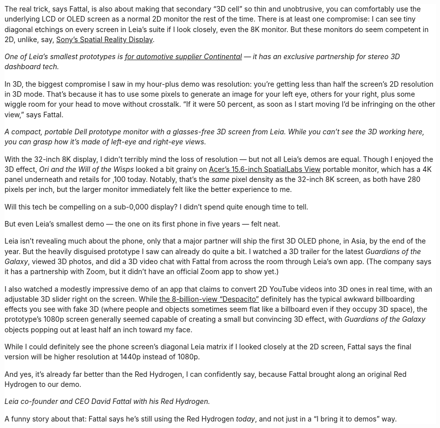 The real trick, says Fattal, is also about making that secondary “3D cell” so thin and unobtrusive, you can comfortably use the underlying LCD or OLED screen as a normal 2D monitor the rest of the time. There is at least one compromise: I can see tiny diagonal etchings on every screen in Leia’s suite if I look closely, even the 8K monitor. But these monitors do seem competent in 2D, unlike, say, [Sony’s Spatial Reality Display](https://www.theverge.com/circuitbreaker/2020/10/15/21518679/sony-spacial-reality-display-hands-on-holographic-elf-sr1).

_One of Leia’s smallest prototypes is_ [_for automotive supplier Continental_](https://www.continental.com/en/press/press-releases/2019-06-11-3d-instrument-cluster) _— it has an exclusive partnership for stereo 3D dashboard tech._

In 3D, the biggest compromise I saw in my hour-plus demo was resolution: you’re getting less than half the screen’s 2D resolution in 3D mode. That’s because it has to use some pixels to generate an image for your left eye, others for your right, plus some wiggle room for your head to move without crosstalk. “If it were 50 percent, as soon as I start moving I’d be infringing on the other view,” says Fattal.

_A compact, portable Dell prototype monitor with a glasses-free 3D screen from Leia. While you can’t see the 3D working here, you can grasp how it’s made of left-eye and right-eye views._

With the 32-inch 8K display, I didn’t terribly mind the loss of resolution — but not all Leia’s demos are equal. Though I enjoyed the 3D effect, _Ori and the Will of the Wisps_ looked a bit grainy on [Acer’s 15.6-inch SpatialLabs View](https://www.anrdoezrs.net/links/8836598/type/dlg/https://www.acer.com/us-en/monitors/gaming/nitro-spatiallabs-view) portable monitor, which has a 4K panel underneath and retails for ,100 today. Notably, that’s the _same_ pixel density as the 32-inch 8K screen, as both have 280 pixels per inch, but the larger monitor immediately felt like the better experience to me.

Will this tech be compelling on a sub-0,000 display? I didn’t spend quite enough time to tell.

But even Leia’s smallest demo — the one on its first phone in five years — felt neat.

Leia isn’t revealing much about the phone, only that a major partner will ship the first 3D OLED phone, in Asia, by the end of the year. But the heavily disguised prototype I saw can already do quite a bit. I watched a 3D trailer for the latest _Guardians of the Galaxy_, viewed 3D photos, and did a 3D video chat with Fattal from across the room through Leia’s own app. (The company says it has a partnership with Zoom, but it didn’t have an official Zoom app to show yet.)

I also watched a modestly impressive demo of an app that claims to convert 2D YouTube videos into 3D ones in real time, with an adjustable 3D slider right on the screen. While [the 8-billion-view “Despacito”](https://www.youtube.com/watch?v=kJQP7kiw5Fk) definitely has the typical awkward billboarding effects you see with fake 3D (where people and objects sometimes seem flat like a billboard even if they occupy 3D space), the prototype’s 1080p screen generally seemed capable of creating a small but convincing 3D effect, with _Guardians of the Galaxy_ objects popping out at least half an inch toward my face.

While I could definitely see the phone screen’s diagonal Leia matrix if I looked closely at the 2D screen, Fattal says the final version will be higher resolution at 1440p instead of 1080p.

And yes, it’s already far better than the Red Hydrogen, I can confidently say, because Fattal brought along an original Red Hydrogen to our demo.

_Leia co-founder and CEO David Fattal with his Red Hydrogen._

A funny story about that: Fattal says he’s still using the Red Hydrogen _today_, and not just in a “I bring it to demos” way.
